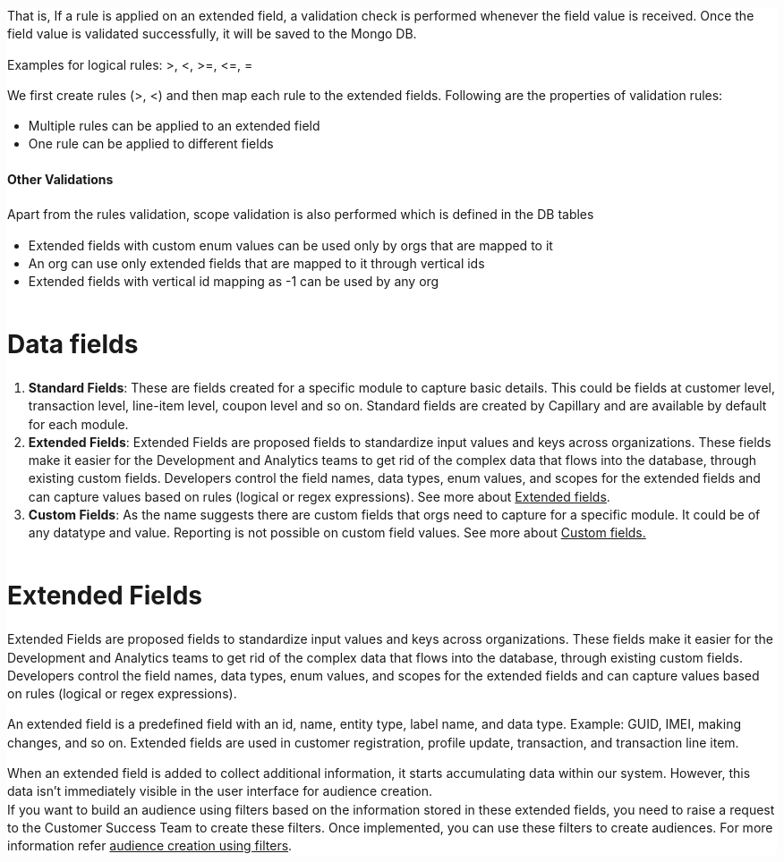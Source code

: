 That is, If a rule is applied on an extended field, a validation check is performed whenever the field value is received. Once the field value is validated successfully, it will be saved to the Mongo DB.

Examples for logical rules: >, \<, >=, \<=, = 

We first create rules (>, \<) and then map each rule to the extended fields. Following are the properties of validation rules:

* Multiple rules can be applied to an extended field 
* One rule can be applied to different fields 

#### Other Validations

Apart from the rules validation, scope validation is also performed which is defined in the DB tables

* Extended fields with custom enum values can be used only by orgs that are mapped to it
* An org can use only extended fields that are mapped to it through vertical ids
* Extended fields with vertical id mapping as -1 can be used by any org

# Data fields

1. **Standard Fields**: These are fields created for a specific module to capture basic details. This could be fields at customer level, transaction level, line-item level, coupon level and so on. Standard fields are created by Capillary and are available by default for each module.
2. **Extended Fields**: Extended Fields are proposed fields to standardize input values and keys across organizations. These fields make it easier for the Development and Analytics teams to get rid of the complex data that flows into the database, through existing custom fields. Developers control the field names, data types, enum values, and scopes for the extended fields and can capture values based on rules (logical or regex expressions). See more about [Extended fields](https://docs.capillarytech.com/docs/data-fields#extended-fields).
3. **Custom Fields**: As the name suggests there are custom fields that orgs need to capture for a specific module. It could be of any datatype and value. Reporting is not possible on custom field values. See more about [Custom fields.](https://docs.capillarytech.com/docs/data-fields#custom-fields)

# Extended Fields

Extended Fields are proposed fields to standardize input values and keys across organizations. These fields make it easier for the Development and Analytics teams to get rid of the complex data that flows into the database, through existing custom fields. Developers control the field names, data types, enum values, and scopes for the extended fields and can capture values based on rules (logical or regex expressions). 

An extended field is a predefined field with an id, name, entity type, label name, and data type.  Example: GUID, IMEI, making changes, and so on. Extended fields are used in customer registration, profile update, transaction, and transaction line item.

When an extended field is added to collect additional information, it starts accumulating data within our system. However, this data isn’t immediately visible in the user interface for audience creation.\
If you want to build an audience using filters based on the information stored in these extended fields, you need to raise a request to the Customer Success Team to create these filters. Once implemented, you can use these filters to create audiences. For more information refer [audience creation using filters](https://docs.capillarytech.com/docs/audience-management#using-audience-filters).
